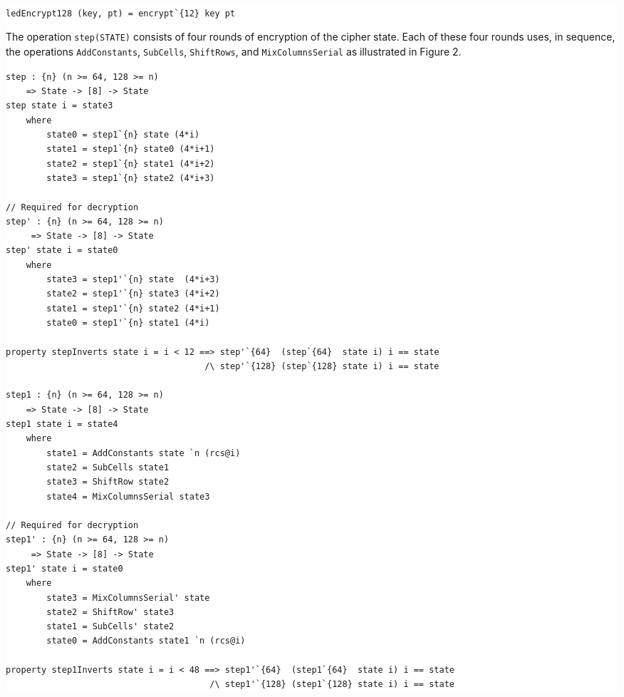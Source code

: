 ```cryptol
ledEncrypt128 (key, pt) = encrypt`{12} key pt

```

The operation `step(STATE)` consists of four rounds of encryption of the cipher state. Each of these
four rounds uses, in sequence, the operations `AddConstants`, `SubCells`, `ShiftRows`, and
`MixColumnsSerial` as illustrated in Figure 2.

```cryptol
step : {n} (n >= 64, 128 >= n)
    => State -> [8] -> State
step state i = state3
    where
        state0 = step1`{n} state (4*i)
        state1 = step1`{n} state0 (4*i+1)
        state2 = step1`{n} state1 (4*i+2)
        state3 = step1`{n} state2 (4*i+3)

// Required for decryption
step' : {n} (n >= 64, 128 >= n)
     => State -> [8] -> State
step' state i = state0
    where
        state3 = step1'`{n} state  (4*i+3)
        state2 = step1'`{n} state3 (4*i+2)
        state1 = step1'`{n} state2 (4*i+1)
        state0 = step1'`{n} state1 (4*i)

property stepInverts state i = i < 12 ==> step'`{64}  (step`{64}  state i) i == state
                                       /\ step'`{128} (step`{128} state i) i == state

step1 : {n} (n >= 64, 128 >= n)
    => State -> [8] -> State
step1 state i = state4
    where
        state1 = AddConstants state `n (rcs@i)
        state2 = SubCells state1
        state3 = ShiftRow state2
        state4 = MixColumnsSerial state3

// Required for decryption
step1' : {n} (n >= 64, 128 >= n)
     => State -> [8] -> State
step1' state i = state0
    where
        state3 = MixColumnsSerial' state
        state2 = ShiftRow' state3
        state1 = SubCells' state2
        state0 = AddConstants state1 `n (rcs@i)

property step1Inverts state i = i < 48 ==> step1'`{64}  (step1`{64}  state i) i == state
                                        /\ step1'`{128} (step1`{128} state i) i == state
```
